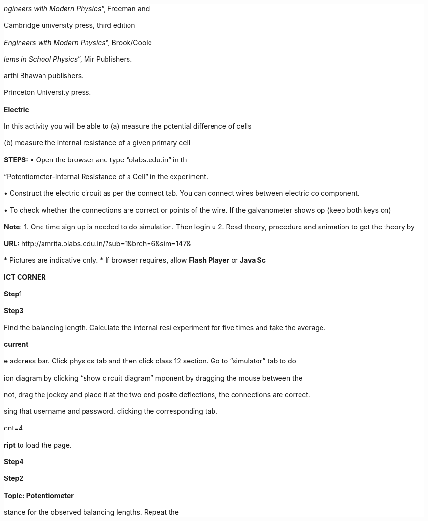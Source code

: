 _ngineers with Modern Physics_”, Freeman and

Cambridge university press, third edition

_Engineers with Modern Physics_”, Brook/Coole

_lems in School Physics_”, Mir Publishers.

arthi Bhawan publishers.

Princeton University press.




  

**Electric**

In this activity you will be able to (a) measure the potential difference of cells

(b) measure the internal resistance of a given primary cell

**STEPS:** • Open the browser and type “olabs.edu.in” in th

“Potentiometer-Internal Resistance of a Cell” in the experiment.

• Construct the electric circuit as per the connect tab. You can connect wires between electric co component.

• To check whether the connections are correct or points of the wire. If the galvanometer shows op (keep both keys on)

**Note:** 1\. One time sign up is needed to do simulation. Then login u 2. Read theory, procedure and animation to get the theory by

**URL:** http://amrita.olabs.edu.in/?sub=1&brch=6&sim=147&

\* Pictures are indicative only. \* If browser requires, allow **Flash Player** or **Java Sc**

**ICT CORNER**

**Step1**

**Step3**

Find the balancing length. Calculate the internal resi experiment for five times and take the average.  

**current**

e address bar. Click physics tab and then click class 12 section. Go to “simulator” tab to do

ion diagram by clicking “show circuit diagram” mponent by dragging the mouse between the

not, drag the jockey and place it at the two end posite deflections, the connections are correct.

sing that username and password. clicking the corresponding tab.

cnt=4

**ript** to load the page.

**Step4**

**Step2**

**Topic: Potentiometer**

stance for the observed balancing lengths. Repeat the





